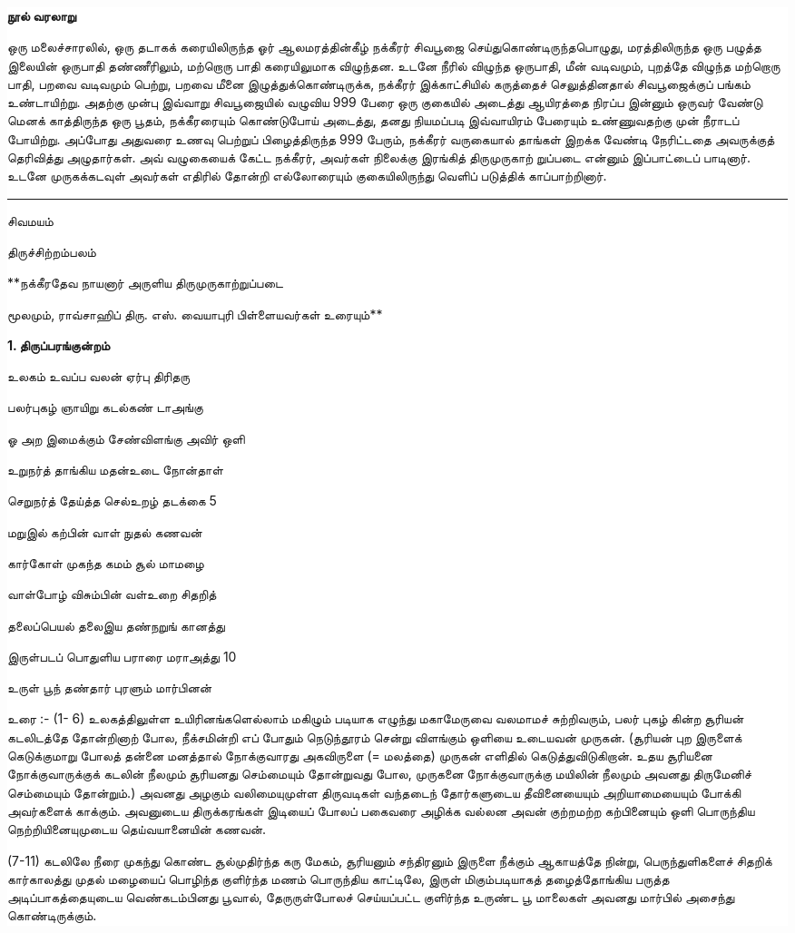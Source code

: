 **நூல் வரலாறு**  

ஒரு மலைச்சாரலில், ஒரு தடாகக் கரையிலிருந்த ஓர் ஆலமரத்தின்கீழ் நக்கீரர் சிவபூஜை செய்துகொண்டிருந்தபொழுது, மரத்திலிருந்த ஒரு பழுத்த இலையின் ஒருபாதி தண்ணீரிலும், மற்றொரு பாதி கரையிலுமாக விழுந்தன. உடனே நீரில் விழுந்த ஒருபாதி, மீன் வடிவமும், புறத்தே விழுந்த மற்றொரு பாதி, பறவை வடிவமும் பெற்று, பறவை மீனை இழுத்துக்கொண்டிருக்க, நக்கீரர் இக்காட்சியில் கருத்தைச் செலுத்தினதால் சிவபூஜைக்குப் பங்கம் உண்டாயிற்று. அதற்கு முன்பு இவ்வாறு சிவபூஜையில் வழுவிய 999 பேரை ஒரு குகையில் அடைத்து ஆயிரத்தை நிரப்ப இன்னும் ஒருவர் வேண்டு மெனக் காத்திருந்த ஒரு பூதம், நக்கீரரையும் கொண்டுபோய் அடைத்து, தனது நியமப்படி இவ்வாயிரம் பேரையும் உண்ணுவதற்கு முன் நீராடப் போயிற்று. அப்போது அதுவரை உணவு பெற்றுப் பிழைத்திருந்த 999 பேரும், நக்கீரர் வருகையால் தாங்கள் இறக்க வேண்டி நேரிட்டதை அவருக்குத் தெரிவித்து அழுதார்கள். அவ் வழுகையைக் கேட்ட நக்கீரர், அவர்கள் நிலைக்கு இரங்கித் திருமுருகாற் றுப்படை என்னும் இப்பாட்டைப் பாடினார். உடனே முருகக்கடவுள் அவர்கள் எதிரில் தோன்றி எல்லோரையும் குகையிலிருந்து வெளிப் படுத்திக் காப்பாற்றினார்.  

----------  

சிவமயம்  

திருச்சிற்றம்பலம்  

**நக்கீரதேவ நாயனார் அருளிய திருமுருகாற்றுப்படை  

மூலமும், ராவ்சாஹிப் திரு. எஸ். வையாபுரி பிள்ளையவர்கள் உரையும்**  

**1. திருப்பரங்குன்றம்**  

  

உலகம் உவப்ப வலன் ஏர்பு திரிதரு  

பலர்புகழ் ஞாயிறு கடல்கண் டாஅங்கு  

ஓ அற இமைக்கும் சேண்விளங்கு அவிர் ஒளி  

உறுநர்த் தாங்கிய மதன்உடை நோன்தாள்  

செறுநர்த் தேய்த்த செல்உறழ் தடக்கை 5  

மறுஇல் கற்பின் வாள் நுதல் கணவன்  

கார்கோள் முகந்த கமம் சூல் மாமழை  

வாள்போழ் விசும்பின் வள்உறை சிதறித்  

தலைப்பெயல் தலைஇய தண்நறுங் கானத்து  

இருள்படப் பொதுளிய பராரை மராஅத்து 10  

உருள் பூந் தண்தார் புரளும் மார்பினன்  

உரை :- (1- 6) உலகத்திலுள்ள உயிரினங்களெல்லாம் மகிழும் படியாக எழுந்து மகாமேருவை வலமாமச் சுற்றிவரும், பலர் புகழ் கின்ற சூரியன் கடலிடத்தே தோன்றினாற் போல, நீக்சமின்றி எப் போதும் நெடுந்தூரம் சென்று விளங்கும் ஒளியை உடையவன் முருகன். (சூரியன் புற இருளைக் கெடுக்குமாறு போலத் தன்னை மனத்தால் நோக்குவாரது அகவிருளை (= மலத்தை) முருகன் எளிதில் கெடுத்துவிடுகிறான். உதய சூரியனை நோக்குவாருக்குக் கடலின் நீலமும் சூரியனது செம்மையும் தோன்றுவது போல, முருகனை நோக்குவாருக்கு மயிலின் நீலமும் அவனது திருமேனிச் செம்மையும் தோன்றும்.) அவனது அழகும் வலிமையுமுள்ள திருவடிகள் வந்தடைந் தோர்களுடைய தீவினையையும் அறியாமையையும் போக்கி அவர்களைக் காக்கும். அவனுடைய திருக்கரங்கள் இடியைப் போலப் பகைவரை அழிக்க வல்லன அவன் குற்றமற்ற கற்பினையும் ஒளி பொருந்திய நெற்றியினையுமுடைய தெய்வயானையின் கணவன்.  

(7-11) கடலிலே நீரை முகந்து கொண்ட சூல்முதிர்ந்த கரு மேகம், சூரியனும் சந்திரனும் இருளை நீக்கும் ஆகாயத்தே நின்று, பெருந்துளிகளைச் சிதறிக் கார்காலத்து முதல் மழையைப் பொழிந்த குளிர்ந்த மணம் பொருந்திய காட்டிலே, இருள் மிகும்படியாகத் தழைத்தோங்கிய பருத்த அடிப்பாகத்தையுடைய வெண்கடம்பினது பூவால், தேருருள்போலச் செய்யப்பட்ட குளிர்ந்த உருண்ட பூ மாலைகள் அவனது மார்பில் அசைந்து கொண்டிருக்கும்.  
